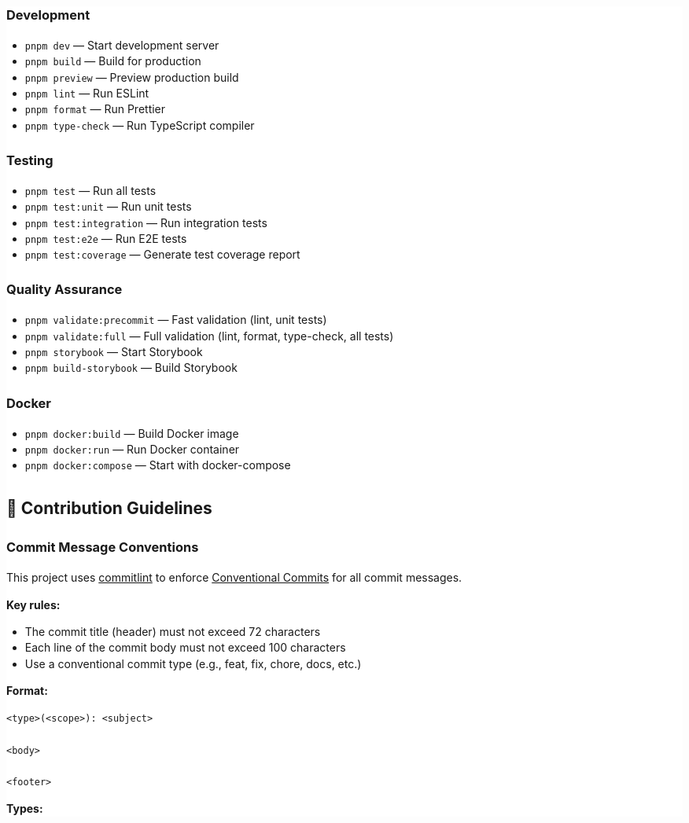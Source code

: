 ### Development

- `pnpm dev` — Start development server
- `pnpm build` — Build for production
- `pnpm preview` — Preview production build
- `pnpm lint` — Run ESLint
- `pnpm format` — Run Prettier
- `pnpm type-check` — Run TypeScript compiler

### Testing

- `pnpm test` — Run all tests
- `pnpm test:unit` — Run unit tests
- `pnpm test:integration` — Run integration tests
- `pnpm test:e2e` — Run E2E tests
- `pnpm test:coverage` — Generate test coverage report

### Quality Assurance

- `pnpm validate:precommit` — Fast validation (lint, unit tests)
- `pnpm validate:full` — Full validation (lint, format, type-check, all tests)
- `pnpm storybook` — Start Storybook
- `pnpm build-storybook` — Build Storybook

### Docker

- `pnpm docker:build` — Build Docker image
- `pnpm docker:run` — Run Docker container
- `pnpm docker:compose` — Start with docker-compose

## 🤝 Contribution Guidelines

### Commit Message Conventions

This project uses [commitlint](https://commitlint.js.org/) to enforce [Conventional Commits](https://www.conventionalcommits.org/) for all commit messages.

**Key rules:**

- The commit title (header) must not exceed 72 characters
- Each line of the commit body must not exceed 100 characters
- Use a conventional commit type (e.g., feat, fix, chore, docs, etc.)

**Format:**

```
<type>(<scope>): <subject>

<body>

<footer>
```

**Types:**

